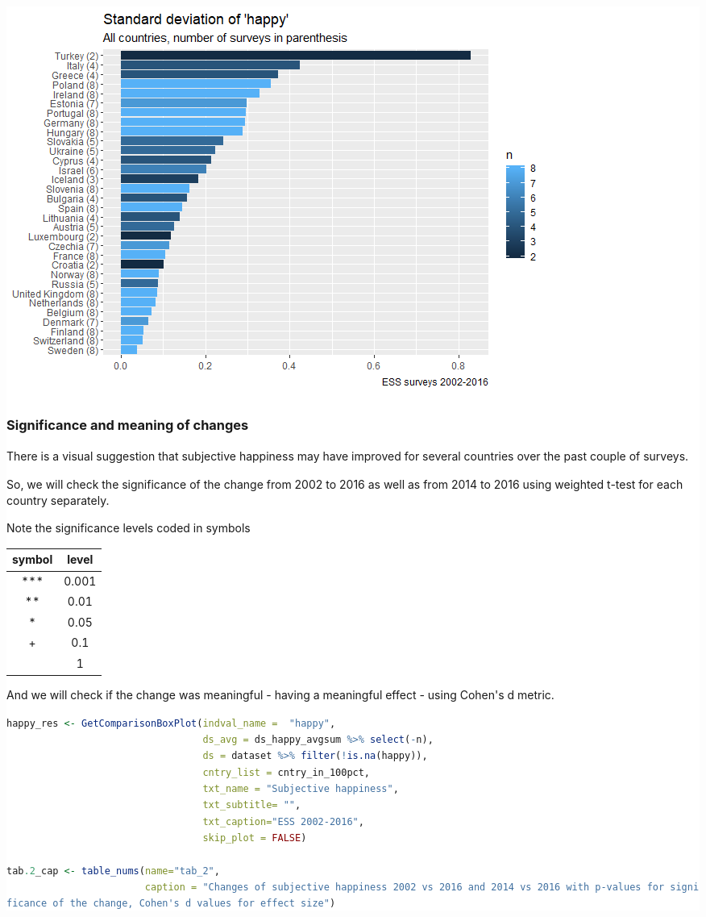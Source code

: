 ![](EuropeanSocialSurvey_files/figure-markdown_github/unnamed-chunk-14-1.png)

### Significance and meaning of changes

There is a visual suggestion that subjective happiness may have improved for several countries over the past couple of surveys.

So, we will check the significance of the change from 2002 to 2016 as well as from
2014 to 2016 using weighted t-test for each country separately.

Note the significance levels coded in symbols

| symbol | level |
|:------:|:-----:|
| \*\*\* | 0.001 |
|  \*\*  |  0.01 |
|   \*   |  0.05 |
|    +   |  0.1  |
|        |   1   |

And we will check if the change was meaningful - having a meaningful effect - using Cohen's d metric.

``` r
happy_res <- GetComparisonBoxPlot(indval_name =  "happy", 
                                  ds_avg = ds_happy_avgsum %>% select(-n), 
                                  ds = dataset %>% filter(!is.na(happy)),
                                  cntry_list = cntry_in_100pct,
                                  txt_name = "Subjective happiness", 
                                  txt_subtitle= "", 
                                  txt_caption="ESS 2002-2016",
                                  skip_plot = FALSE)

tab.2_cap <- table_nums(name="tab_2",
                        caption = "Changes of subjective happiness 2002 vs 2016 and 2014 vs 2016 with p-values for significance of the change, Cohen's d values for effect size")
```
